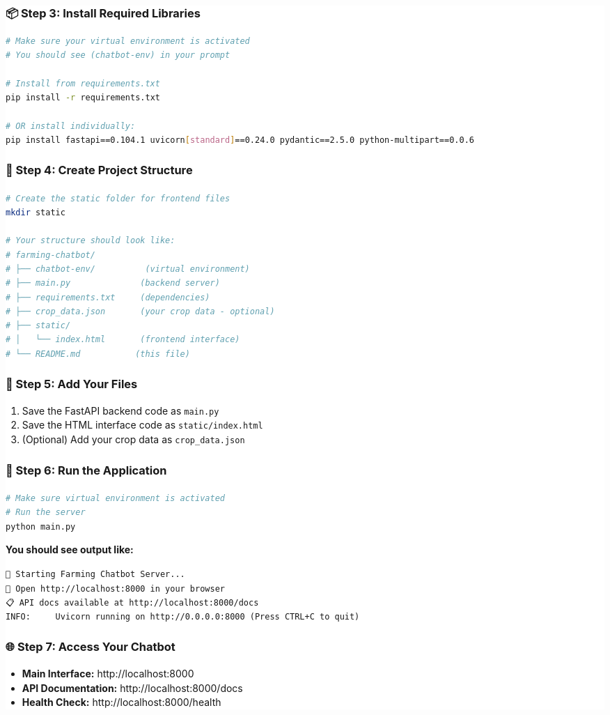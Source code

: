 ### 📦 Step 3: Install Required Libraries
```bash
# Make sure your virtual environment is activated
# You should see (chatbot-env) in your prompt

# Install from requirements.txt
pip install -r requirements.txt

# OR install individually:
pip install fastapi==0.104.1 uvicorn[standard]==0.24.0 pydantic==2.5.0 python-multipart==0.0.6
```

### 📁 Step 4: Create Project Structure
```bash
# Create the static folder for frontend files
mkdir static

# Your structure should look like:
# farming-chatbot/
# ├── chatbot-env/          (virtual environment)
# ├── main.py              (backend server)
# ├── requirements.txt     (dependencies)
# ├── crop_data.json       (your crop data - optional)
# ├── static/
# │   └── index.html       (frontend interface)
# └── README.md           (this file)
```

### 📝 Step 5: Add Your Files
1. Save the FastAPI backend code as `main.py`
2. Save the HTML interface code as `static/index.html`
3. (Optional) Add your crop data as `crop_data.json`

### 🚀 Step 6: Run the Application
```bash
# Make sure virtual environment is activated
# Run the server
python main.py
```

**You should see output like:**
```
🌱 Starting Farming Chatbot Server...
📱 Open http://localhost:8000 in your browser
📋 API docs available at http://localhost:8000/docs
INFO:     Uvicorn running on http://0.0.0.0:8000 (Press CTRL+C to quit)
```

### 🌐 Step 7: Access Your Chatbot
- **Main Interface:** http://localhost:8000
- **API Documentation:** http://localhost:8000/docs
- **Health Check:** http://localhost:8000/health
